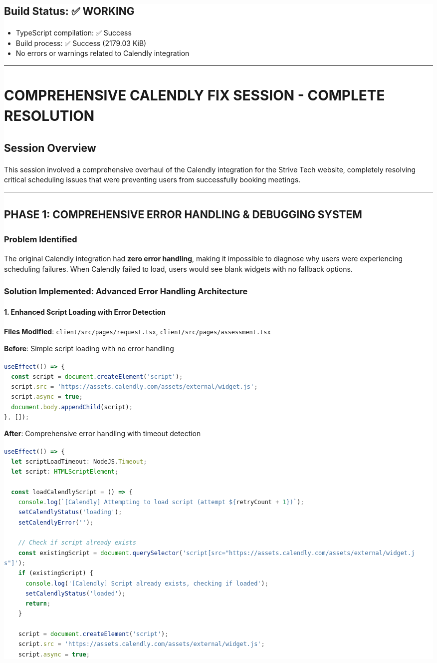 ## Build Status: ✅ WORKING
- TypeScript compilation: ✅ Success
- Build process: ✅ Success (2179.03 KiB)
- No errors or warnings related to Calendly integration

---

# COMPREHENSIVE CALENDLY FIX SESSION - COMPLETE RESOLUTION

## Session Overview
This session involved a comprehensive overhaul of the Calendly integration for the Strive Tech website, completely resolving critical scheduling issues that were preventing users from successfully booking meetings.

---

## PHASE 1: COMPREHENSIVE ERROR HANDLING & DEBUGGING SYSTEM

### Problem Identified
The original Calendly integration had **zero error handling**, making it impossible to diagnose why users were experiencing scheduling failures. When Calendly failed to load, users would see blank widgets with no fallback options.

### Solution Implemented: Advanced Error Handling Architecture

#### 1. Enhanced Script Loading with Error Detection
**Files Modified**: `client/src/pages/request.tsx`, `client/src/pages/assessment.tsx`

**Before**: Simple script loading with no error handling
```typescript
useEffect(() => {
  const script = document.createElement('script');
  script.src = 'https://assets.calendly.com/assets/external/widget.js';
  script.async = true;
  document.body.appendChild(script);
}, []);
```

**After**: Comprehensive error handling with timeout detection
```typescript
useEffect(() => {
  let scriptLoadTimeout: NodeJS.Timeout;
  let script: HTMLScriptElement;

  const loadCalendlyScript = () => {
    console.log(`[Calendly] Attempting to load script (attempt ${retryCount + 1})`);
    setCalendlyStatus('loading');
    setCalendlyError('');

    // Check if script already exists
    const existingScript = document.querySelector('script[src="https://assets.calendly.com/assets/external/widget.js"]');
    if (existingScript) {
      console.log('[Calendly] Script already exists, checking if loaded');
      setCalendlyStatus('loaded');
      return;
    }

    script = document.createElement('script');
    script.src = 'https://assets.calendly.com/assets/external/widget.js';
    script.async = true;
```
